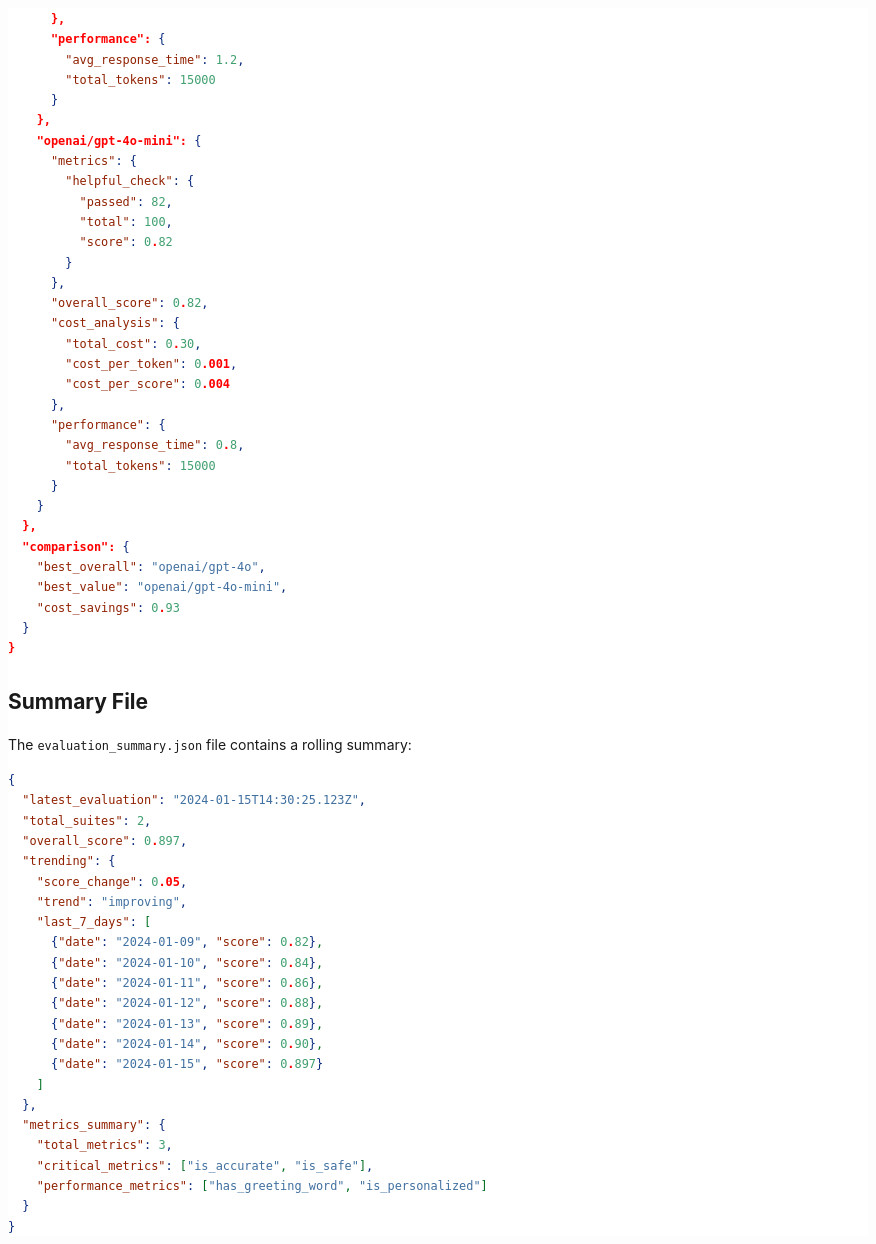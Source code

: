 ```json
      },
      "performance": {
        "avg_response_time": 1.2,
        "total_tokens": 15000
      }
    },
    "openai/gpt-4o-mini": {
      "metrics": {
        "helpful_check": {
          "passed": 82,
          "total": 100,
          "score": 0.82
        }
      },
      "overall_score": 0.82,
      "cost_analysis": {
        "total_cost": 0.30,
        "cost_per_token": 0.001,
        "cost_per_score": 0.004
      },
      "performance": {
        "avg_response_time": 0.8,
        "total_tokens": 15000
      }
    }
  },
  "comparison": {
    "best_overall": "openai/gpt-4o",
    "best_value": "openai/gpt-4o-mini",
    "cost_savings": 0.93
  }
}
```

## Summary File

The `evaluation_summary.json` file contains a rolling summary:

```json
{
  "latest_evaluation": "2024-01-15T14:30:25.123Z",
  "total_suites": 2,
  "overall_score": 0.897,
  "trending": {
    "score_change": 0.05,
    "trend": "improving",
    "last_7_days": [
      {"date": "2024-01-09", "score": 0.82},
      {"date": "2024-01-10", "score": 0.84},
      {"date": "2024-01-11", "score": 0.86},
      {"date": "2024-01-12", "score": 0.88},
      {"date": "2024-01-13", "score": 0.89},
      {"date": "2024-01-14", "score": 0.90},
      {"date": "2024-01-15", "score": 0.897}
    ]
  },
  "metrics_summary": {
    "total_metrics": 3,
    "critical_metrics": ["is_accurate", "is_safe"],
    "performance_metrics": ["has_greeting_word", "is_personalized"]
  }
}
```
